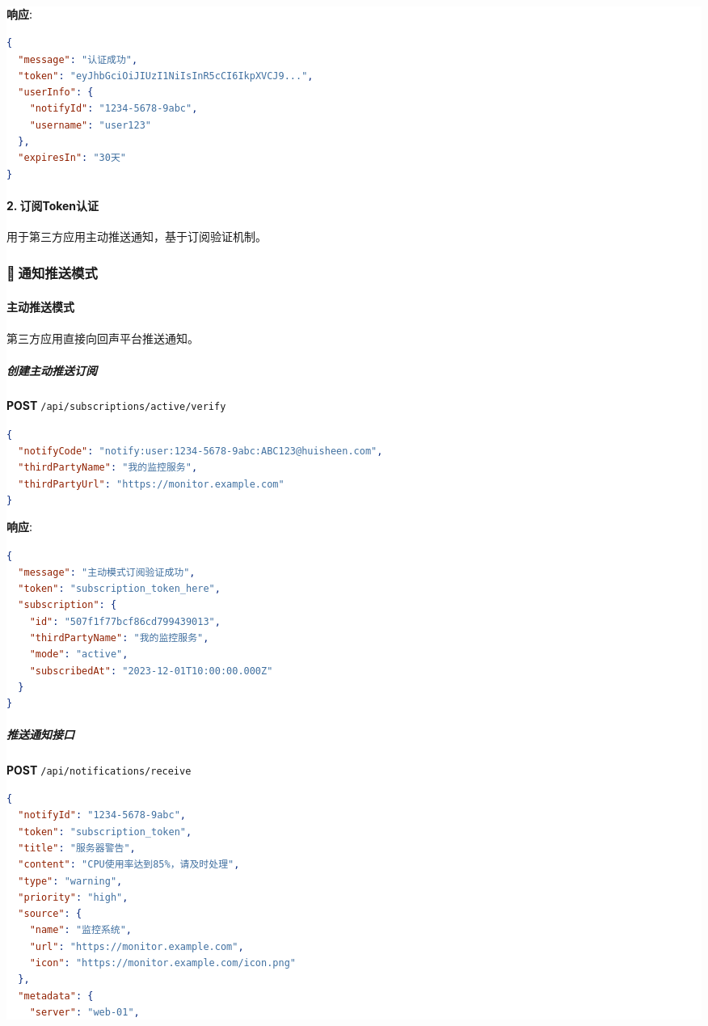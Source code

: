 **响应**:
```json
{
  "message": "认证成功",
  "token": "eyJhbGciOiJIUzI1NiIsInR5cCI6IkpXVCJ9...",
  "userInfo": {
    "notifyId": "1234-5678-9abc",
    "username": "user123"
  },
  "expiresIn": "30天"
}
```

#### 2. 订阅Token认证

用于第三方应用主动推送通知，基于订阅验证机制。

### 🔄 通知推送模式

#### 主动推送模式

第三方应用直接向回声平台推送通知。

##### 创建主动推送订阅

**POST** `/api/subscriptions/active/verify`

```json
{
  "notifyCode": "notify:user:1234-5678-9abc:ABC123@huisheen.com",
  "thirdPartyName": "我的监控服务",
  "thirdPartyUrl": "https://monitor.example.com"
}
```

**响应**:
```json
{
  "message": "主动模式订阅验证成功",
  "token": "subscription_token_here",
  "subscription": {
    "id": "507f1f77bcf86cd799439013",
    "thirdPartyName": "我的监控服务",
    "mode": "active",
    "subscribedAt": "2023-12-01T10:00:00.000Z"
  }
}
```

##### 推送通知接口

**POST** `/api/notifications/receive`

```json
{
  "notifyId": "1234-5678-9abc",
  "token": "subscription_token",
  "title": "服务器警告",
  "content": "CPU使用率达到85%，请及时处理",
  "type": "warning",
  "priority": "high",
  "source": {
    "name": "监控系统",
    "url": "https://monitor.example.com",
    "icon": "https://monitor.example.com/icon.png"
  },
  "metadata": {
    "server": "web-01",
```